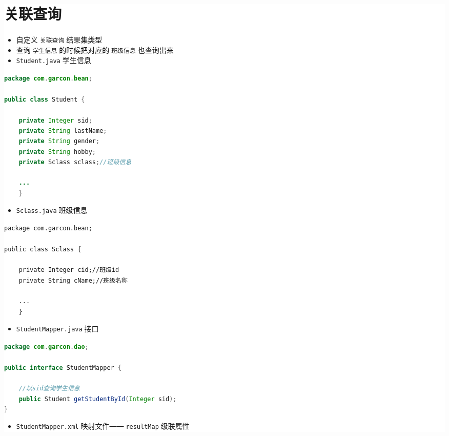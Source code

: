 
# 关联查询


- 自定义 `关联查询` 结果集类型
- 查询 `学生信息` 的时候把对应的 `班级信息` 也查询出来
- `Student.java` 学生信息



```java
package com.garcon.bean;

public class Student {

	private Integer sid;
	private String lastName;
	private String gender;
	private String hobby;
	private Sclass sclass;//班级信息
	
	...
	}
```


- `Sclass.java` 班级信息



```
package com.garcon.bean;

public class Sclass {

	private Integer cid;//班级id
	private String cName;//班级名称
	
	...
	}
```


- `StudentMapper.java` 接口



```java
package com.garcon.dao;

public interface StudentMapper {

    //以sid查询学生信息
    public Student getStudentById(Integer sid);
}
```


- `StudentMapper.xml` 映射文件—— `resultMap` 级联属性
